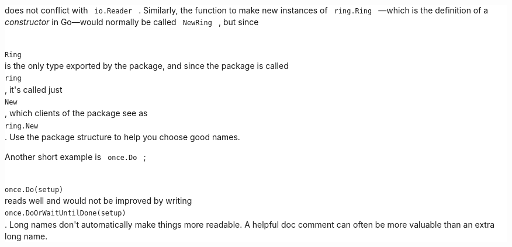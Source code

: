 does not conflict with 
<code>
io.Reader
</code>
.
Similarly, the function to make new instances of 
<code>
ring.Ring
</code>
—which
is the definition of a 
<em>
constructor
</em>
 in Go—would
normally be called 
<code>
NewRing
</code>
, but since

<code>
Ring
</code>
 is the only type exported by the package, and since the
package is called 
<code>
ring
</code>
, it's called just 
<code>
New
</code>
,
which clients of the package see as 
<code>
ring.New
</code>
.
Use the package structure to help you choose good names.

</p>
<p>

Another short example is 
<code>
once.Do
</code>
;

<code>
once.Do(setup)
</code>
 reads well and would not be improved by
writing 
<code>
once.DoOrWaitUntilDone(setup)
</code>
.
Long names don't automatically make things more readable.
A helpful doc comment can often be more valuable than an extra long name.
